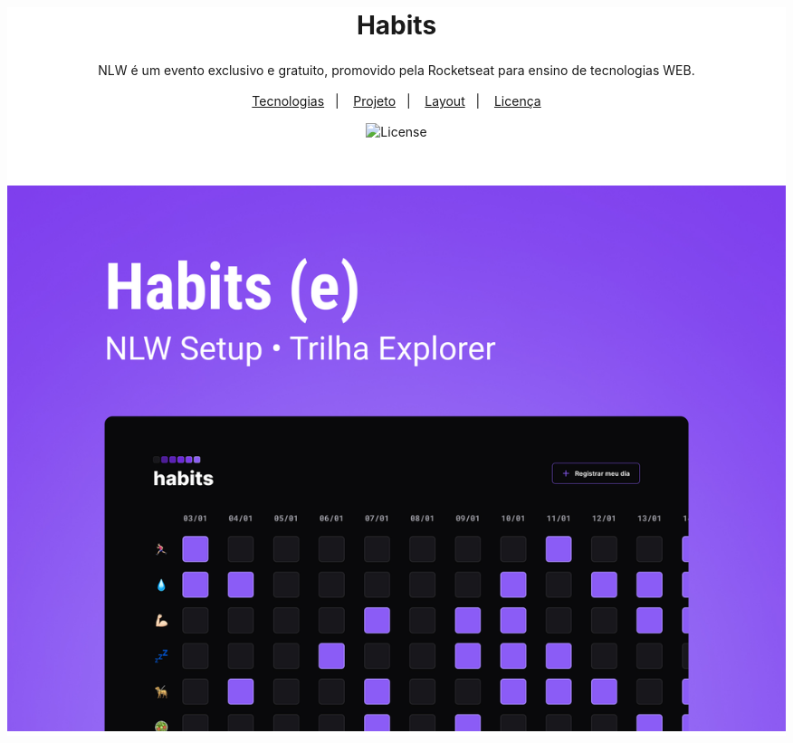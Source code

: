 <h1 align="center"> Habits </h1>

<p align="center">
NLW é um evento  exclusivo e gratuito, promovido pela Rocketseat para ensino de tecnologias WEB. <br/>
</p>

<p align="center">
  <a href="#-tecnologias">Tecnologias</a>&nbsp;&nbsp;&nbsp;|&nbsp;&nbsp;&nbsp;
  <a href="#-projeto">Projeto</a>&nbsp;&nbsp;&nbsp;|&nbsp;&nbsp;&nbsp;
  <a href="#-layout">Layout</a>&nbsp;&nbsp;&nbsp;|&nbsp;&nbsp;&nbsp;
  <a href="#memo-licença">Licença</a>
</p>

<p align="center">
  <img alt="License" src="https://img.shields.io/static/v1?label=license&message=MIT&color=49AA26&labelColor=000000">
</p>

<br>

<p align="center">
  <img alt="projeto Habits" src=".github/preview.jpg" width="100%">
</p>
